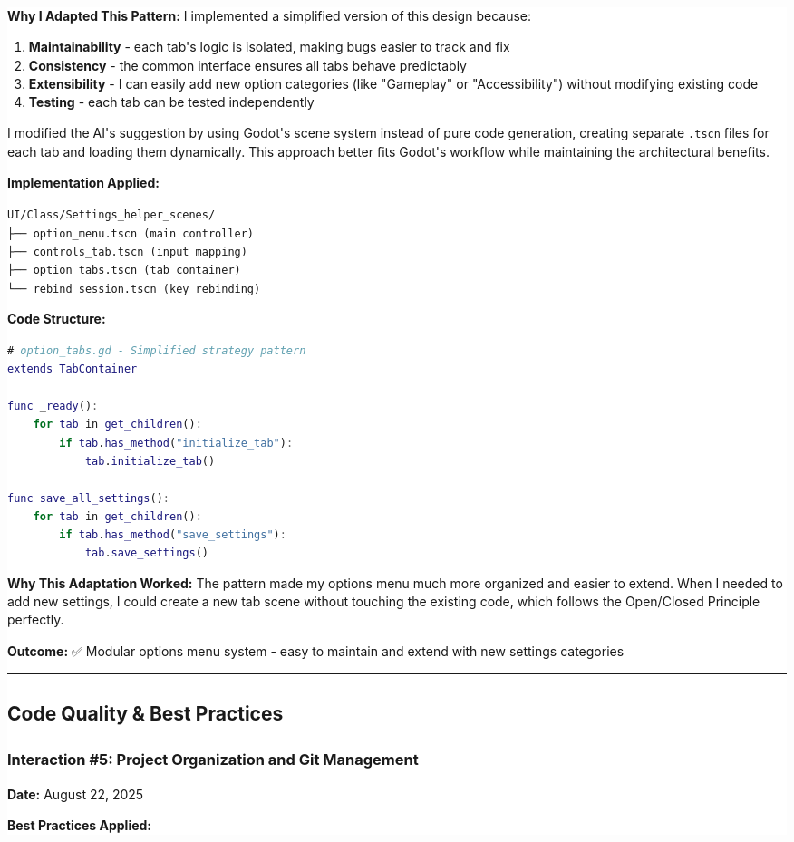 **Why I Adapted This Pattern:**
I implemented a simplified version of this design because:

1. **Maintainability** - each tab's logic is isolated, making bugs easier to track and fix
2. **Consistency** - the common interface ensures all tabs behave predictably
3. **Extensibility** - I can easily add new option categories (like "Gameplay" or "Accessibility") without modifying existing code
4. **Testing** - each tab can be tested independently

I modified the AI's suggestion by using Godot's scene system instead of pure code generation, creating separate `.tscn` files for each tab and loading them dynamically. This approach better fits Godot's workflow while maintaining the architectural benefits.

**Implementation Applied:**
```
UI/Class/Settings_helper_scenes/
├── option_menu.tscn (main controller)
├── controls_tab.tscn (input mapping)
├── option_tabs.tscn (tab container)
└── rebind_session.tscn (key rebinding)
```

**Code Structure:**
```gd
# option_tabs.gd - Simplified strategy pattern
extends TabContainer

func _ready():
    for tab in get_children():
        if tab.has_method("initialize_tab"):
            tab.initialize_tab()

func save_all_settings():
    for tab in get_children():
        if tab.has_method("save_settings"):
            tab.save_settings()
```

**Why This Adaptation Worked:**
The pattern made my options menu much more organized and easier to extend. When I needed to add new settings, I could create a new tab scene without touching the existing code, which follows the Open/Closed Principle perfectly.

**Outcome:** ✅ Modular options menu system - easy to maintain and extend with new settings categories

---

## Code Quality & Best Practices

### Interaction #5: Project Organization and Git Management
**Date:** August 22, 2025  

**Best Practices Applied:**
